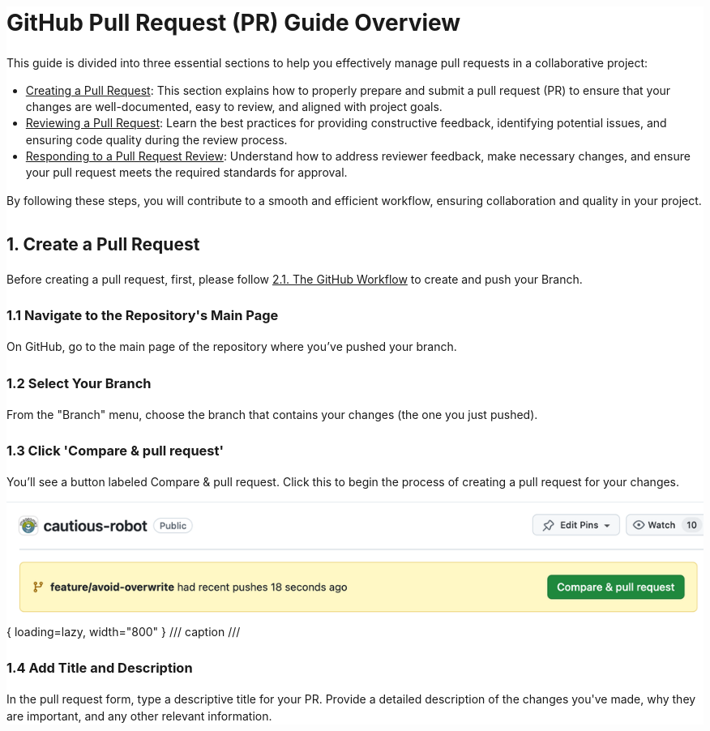 # **GitHub Pull Request (PR) Guide Overview**

This guide is divided into three essential sections to help you effectively manage pull requests in a collaborative project:

- [Creating a Pull Request](#1-creating-a-pull-request): This section explains how to properly prepare and submit a pull request (PR) to ensure that your changes are well-documented, easy to review, and aligned with project goals.
- [Reviewing a Pull Request](#2-reviewing-a-pull-request): Learn the best practices for providing constructive feedback, identifying potential issues, and ensuring code quality during the review process.
- [Responding to a Pull Request Review](#3-responding-to-a-pull-request-review): Understand how to address reviewer feedback, make necessary changes, and ensure your pull request meets the required standards for approval.

By following these steps, you will contribute to a smooth and efficient workflow, ensuring collaboration and quality in your project. 


## **1. Create a Pull Request**
Before creating a pull request, first, please follow [2.1. The GitHub Workflow](The-GitHub-Workflow.md) to create and push your Branch. 

### 1.1 Navigate to the Repository's Main Page
On GitHub, go to the main page of the repository where you’ve pushed your branch.

### 1.2 Select Your Branch
From the "Branch" menu, choose the branch that contains your changes (the one you just pushed).

### 1.3 Click 'Compare & pull request'
You’ll see a button labeled Compare & pull request. Click this to begin the process of creating a pull request for your changes.

![GitHub's Compare & pull request button](images/GH-PR-guide/365234535-659b312e-d95d-4bee-a958-4ce23fc4255d.png){ loading=lazy, width="800" }
/// caption
///

### 1.4 Add Title and Description
In the pull request form, type a descriptive title for your PR. Provide a detailed description of the changes you've made, why they are important, and any other relevant information.

